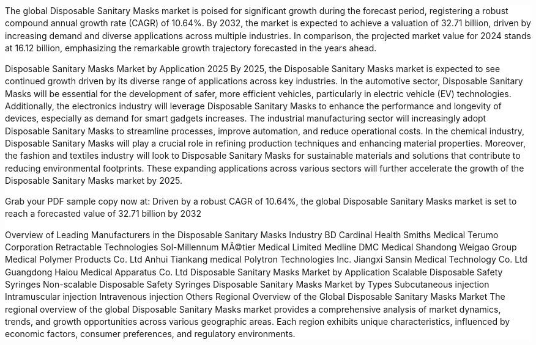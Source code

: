 The global Disposable Sanitary Masks market is poised for significant growth during the forecast period, registering a robust compound annual growth rate (CAGR) of 10.64%. By 2032, the market is expected to achieve a valuation of 32.71 billion, driven by increasing demand and diverse applications across multiple industries. In comparison, the projected market value for 2024 stands at 16.12 billion, emphasizing the remarkable growth trajectory forecasted in the years ahead. 

Disposable Sanitary Masks Market by Application 2025
By 2025, the Disposable Sanitary Masks market is expected to see continued growth driven by its diverse range of applications across key industries. In the automotive sector, Disposable Sanitary Masks will be essential for the development of safer, more efficient vehicles, particularly in electric vehicle (EV) technologies. Additionally, the electronics industry will leverage Disposable Sanitary Masks to enhance the performance and longevity of devices, especially as demand for smart gadgets increases. The industrial manufacturing sector will increasingly adopt Disposable Sanitary Masks to streamline processes, improve automation, and reduce operational costs. In the chemical industry, Disposable Sanitary Masks will play a crucial role in refining production techniques and enhancing material properties. Moreover, the fashion and textiles industry will look to Disposable Sanitary Masks for sustainable materials and solutions that contribute to reducing environmental footprints. These expanding applications across various sectors will further accelerate the growth of the Disposable Sanitary Masks market by 2025.

Grab your PDF sample copy now at: Driven by a robust CAGR of 10.64%, the global Disposable Sanitary Masks market is set to reach a forecasted value of 32.71 billion by 2032

Overview of Leading Manufacturers in the Disposable Sanitary Masks Industry
BD
Cardinal Health
Smiths Medical
Terumo Corporation
Retractable Technologies
Sol-Millennum
MÃ©tier Medical Limited
Medline
DMC Medical
Shandong Weigao Group Medical Polymer Products Co.
Ltd
Anhui Tiankang medical Polytron Technologies Inc.
Jiangxi Sansin Medical Technology Co.
Ltd
Guangdong Haiou Medical Apparatus Co.
Ltd
Disposable Sanitary Masks Market by Application
Scalable Disposable Safety Syringes
Non-scalable Disposable Safety Syringes
Disposable Sanitary Masks Market by Types
Subcutaneous injection
Intramuscular injection
Intravenous injection
Others
Regional Overview of the Global Disposable Sanitary Masks Market
The regional overview of the global Disposable Sanitary Masks market provides a comprehensive analysis of market dynamics, trends, and growth opportunities across various geographic areas. Each region exhibits unique characteristics, influenced by economic factors, consumer preferences, and regulatory environments.
